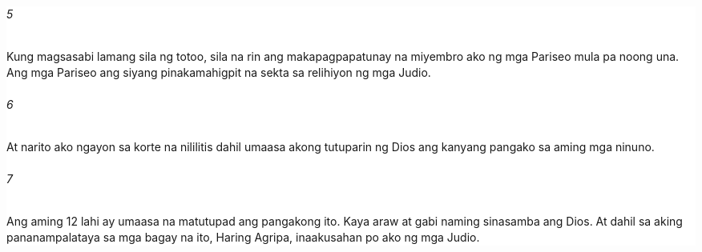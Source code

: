 




###### 5 










Kung magsasabi lamang sila ng totoo, sila na rin ang makapagpapatunay na miyembro ako ng mga Pariseo mula pa noong una. Ang mga Pariseo ang siyang pinakamahigpit na sekta sa relihiyon ng mga Judio. 





















###### 6 










At narito ako ngayon sa korte na nililitis dahil umaasa akong tutuparin ng Dios ang kanyang pangako sa aming mga ninuno. 





















###### 7 










Ang aming 12 lahi ay umaasa na matutupad ang pangakong ito. Kaya araw at gabi naming sinasamba ang Dios. At dahil sa aking pananampalataya sa mga bagay na ito, Haring Agripa, inaakusahan po ako ng mga Judio. 
